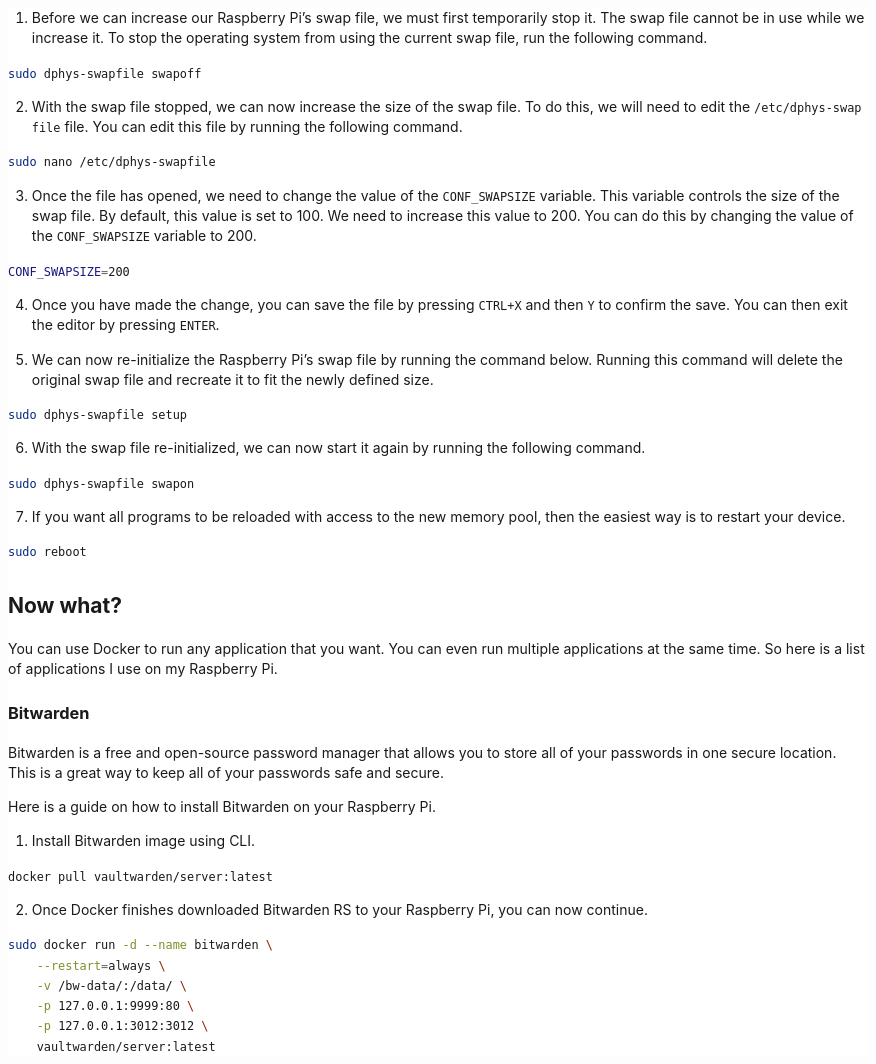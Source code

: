 1. Before we can increase our Raspberry Pi’s swap file, we must first temporarily stop it. The swap file cannot be in use while we increase it. To stop the operating system from using the current swap file, run the following command.
```bash
sudo dphys-swapfile swapoff
```
2. With the swap file stopped, we can now increase the size of the swap file. To do this, we will need to edit the `/etc/dphys-swapfile` file. You can edit this file by running the following command.
```bash
sudo nano /etc/dphys-swapfile
```

3. Once the file has opened, we need to change the value of the `CONF_SWAPSIZE` variable. This variable controls the size of the swap file. By default, this value is set to 100. We need to increase this value to 200. You can do this by changing the value of the `CONF_SWAPSIZE` variable to 200.
```bash
CONF_SWAPSIZE=200
```

4. Once you have made the change, you can save the file by pressing `CTRL+X` and then `Y` to confirm the save. You can then exit the editor by pressing `ENTER`.

5. We can now re-initialize the Raspberry Pi’s swap file by running the command below. Running this command will delete the original swap file and recreate it to fit the newly defined size.
```bash
sudo dphys-swapfile setup
```

6. With the swap file re-initialized, we can now start it again by running the following command.
```bash
sudo dphys-swapfile swapon
```

7. If you want all programs to be reloaded with access to the new memory pool, then the easiest way is to restart your device.
```bash
sudo reboot
```

## Now what?
You can use Docker to run any application that you want. You can even run multiple applications at the same time. So here is a list of applications I use on my Raspberry Pi.

### Bitwarden
Bitwarden is a free and open-source password manager that allows you to store all of your passwords in one secure location. This is a great way to keep all of your passwords safe and secure. 

Here is a guide on how to install Bitwarden on your Raspberry Pi.

1. Install Bitwarden image using CLI.
```bash
docker pull vaultwarden/server:latest
```

2. Once Docker finishes downloaded Bitwarden RS to your Raspberry Pi, you can now continue.
```bash
sudo docker run -d --name bitwarden \
    --restart=always \
    -v /bw-data/:/data/ \
    -p 127.0.0.1:9999:80 \
    -p 127.0.0.1:3012:3012 \
    vaultwarden/server:latest
```
